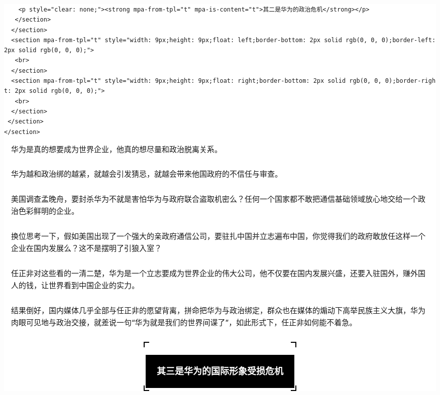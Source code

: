         <p style="clear: none;"><strong mpa-from-tpl="t" mpa-is-content="t">其二是华为的政治危机</strong></p>
       </section>
      </section>
      <section mpa-from-tpl="t" style="width: 9px;height: 9px;float: left;border-bottom: 2px solid rgb(0, 0, 0);border-left: 2px solid rgb(0, 0, 0);">
       <br>
      </section>
      <section mpa-from-tpl="t" style="width: 9px;height: 9px;float: right;border-bottom: 2px solid rgb(0, 0, 0);border-right: 2px solid rgb(0, 0, 0);">
       <br>
      </section>
     </section>
    </section>
   </section>
  </section>
 </section>
</section>
<p style="margin-left: 1em;margin-right: 1em;line-height: 1.75em;margin-bottom: 25px;"><span style="font-size: 15px;">华为是真的想要成为世界企业，他真的想尽量和政治脱离关系。</span><br></p>
<p style="margin-left: 1em;margin-right: 1em;line-height: 1.75em;margin-bottom: 25px;"><span style="font-size: 15px;">华为越和政治绑的越紧，就越会引发猜忌，就越会带来他国政府的不信任与审查。</span></p>
<p style="margin-left: 1em;margin-right: 1em;line-height: 1.75em;margin-bottom: 25px;"><span style="font-size: 15px;">美国调查孟晚舟，要封杀华为不就是害怕华为与政府联合盗取机密么？任何一个国家都不敢把通信基础领域放心地交给一个政治色彩鲜明的企业。</span></p>
<p style="margin-left: 1em;margin-right: 1em;line-height: 1.75em;margin-bottom: 25px;"><span style="font-size: 15px;">换位思考一下，假如美国出现了一个强大的亲政府通信公司，要驻扎中国并立志遍布中国，你觉得我们的政府敢放任这样一个企业在国内发展么？这不是摆明了引狼入室？</span></p>
<p style="margin-left: 1em;margin-right: 1em;line-height: 1.75em;margin-bottom: 25px;"><span style="font-size: 15px;">任正非对这些看的一清二楚，华为是一个立志要成为世界企业的伟大公司，他不仅要在国内发展兴盛，还要入驻国外，赚外国人的钱，让世界看到中国企业的实力。</span></p>
<p style="margin-left: 1em;margin-right: 1em;line-height: 1.75em;margin-bottom: 25px;"><span style="font-size: 15px;">结果倒好，国内媒体几乎全部与任正非的愿望背离，拼命把华为与政治绑定，群众也在媒体的煽动下高举民族主义大旗，华为肉眼可见地与政治交接，就差说一句“华为就是我们的世界间谍了”，如此形式下，任正非如何能不着急。</span></p>
<section mpa-from-tpl="t" style="white-space: normal;">
 <section mpa-from-tpl="t">
  <section mpa-from-tpl="t" style="background-color: rgb(255, 255, 255);">
   <section powered-by="xiumi.us" mpa-from-tpl="t">
    <section mpa-from-tpl="t" style="margin-top: 0.5em;margin-bottom: 0.5em;text-align: center;">
     <section mpa-from-tpl="t" style="display: inline-block;">
      <section mpa-from-tpl="t" style="width: 9px;height: 9px;float: left;border-top: 2px solid rgb(0, 0, 0);border-left: 2px solid rgb(0, 0, 0);">
       <br>
      </section>
      <section mpa-from-tpl="t" style="width: 9px;height: 9px;float: right;border-top: 2px solid rgb(0, 0, 0);border-right: 2px solid rgb(0, 0, 0);">
       <br>
      </section>
      <section mpa-from-tpl="t" style="clear: both;">
       <br>
      </section>
      <section mpa-from-tpl="t" style="margin-top: -5px;margin-bottom: -5px;padding-right: 4px;padding-left: 4px;">
       <section mpa-from-tpl="t" style="padding-right: 20px;padding-left: 20px;border-width: 2px;border-style: solid;border-color: rgb(0, 0, 0);background-color: rgb(0, 0, 0);font-size: 18px;letter-spacing: 0px;color: rgb(255, 255, 255);">
        <p style="clear: none;"><strong mpa-from-tpl="t" mpa-is-content="t">其三是华为的国际形象受损危机</strong></p>
       </section>
      </section>
      <section mpa-from-tpl="t" style="width: 9px;height: 9px;float: left;border-bottom: 2px solid rgb(0, 0, 0);border-left: 2px solid rgb(0, 0, 0);">
       <br>
      </section>
      <section mpa-from-tpl="t" style="width: 9px;height: 9px;float: right;border-bottom: 2px solid rgb(0, 0, 0);border-right: 2px solid rgb(0, 0, 0);">
       <br>